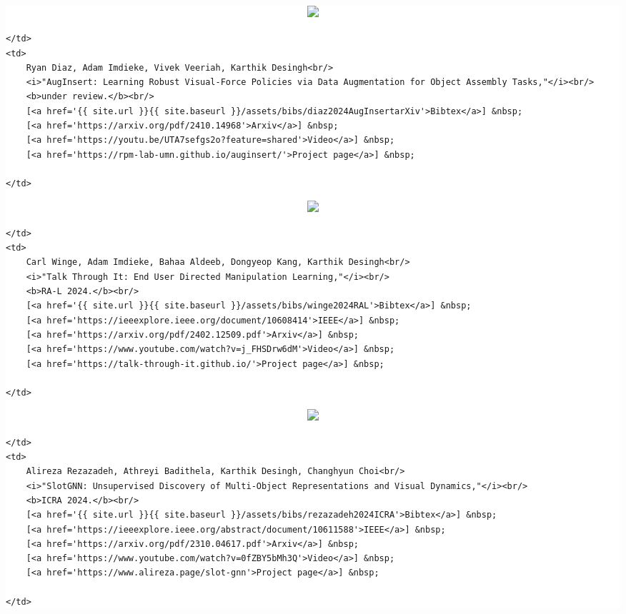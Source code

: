 <tr>
	<td>
		<center><img src='{{ site.url }}{{ site.baseurl }}/images/publications/auginsert_Diaz_et_al_arXiv_2024.png' width=300></center>
		
	</td>
	<td>
		Ryan Diaz, Adam Imdieke, Vivek Veeriah, Karthik Desingh<br/>
		<i>"AugInsert: Learning Robust Visual-Force Policies via Data Augmentation for Object Assembly Tasks,"</i><br/>
		<b>under review.</b><br/>
		[<a href='{{ site.url }}{{ site.baseurl }}/assets/bibs/diaz2024AugInsertarXiv'>Bibtex</a>] &nbsp;
		[<a href='https://arxiv.org/pdf/2410.14968'>Arxiv</a>] &nbsp;
		[<a href='https://youtu.be/UTA7sefgs2o?feature=shared'>Video</a>] &nbsp;
		[<a href='https://rpm-lab-umn.github.io/auginsert/'>Project page</a>] &nbsp;
		
	</td>
</tr>

<tr>
	<td>
		<center><img src='{{ site.url }}{{ site.baseurl }}/images/publications/talk-through-it.gif' width=300></center>
		
	</td>
	<td>
		Carl Winge, Adam Imdieke, Bahaa Aldeeb, Dongyeop Kang, Karthik Desingh<br/>
		<i>"Talk Through It: End User Directed Manipulation Learning,"</i><br/>
		<b>RA-L 2024.</b><br/>
		[<a href='{{ site.url }}{{ site.baseurl }}/assets/bibs/winge2024RAL'>Bibtex</a>] &nbsp;
		[<a href='https://ieeexplore.ieee.org/document/10608414'>IEEE</a>] &nbsp;
		[<a href='https://arxiv.org/pdf/2402.12509.pdf'>Arxiv</a>] &nbsp;
		[<a href='https://www.youtube.com/watch?v=j_FHSDrw6dM'>Video</a>] &nbsp;
		[<a href='https://talk-through-it.github.io/'>Project page</a>] &nbsp;
		
	</td>
</tr>

<tr>
	<td>
		<center><img src='{{ site.url }}{{ site.baseurl }}/images/publications/slotGNN_Rezazadeh_et_al_arXiv_2023.png' width=300></center>
		
	</td>
	<td>
		Alireza Rezazadeh, Athreyi Badithela, Karthik Desingh, Changhyun Choi<br/>
		<i>"SlotGNN: Unsupervised Discovery of Multi-Object Representations and Visual Dynamics,"</i><br/>
		<b>ICRA 2024.</b><br/>
		[<a href='{{ site.url }}{{ site.baseurl }}/assets/bibs/rezazadeh2024ICRA'>Bibtex</a>] &nbsp;
		[<a href='https://ieeexplore.ieee.org/abstract/document/10611588'>IEEE</a>] &nbsp;
		[<a href='https://arxiv.org/pdf/2310.04617.pdf'>Arxiv</a>] &nbsp;
		[<a href='https://www.youtube.com/watch?v=0fZBY5bMh3Q'>Video</a>] &nbsp;
		[<a href='https://www.alireza.page/slot-gnn'>Project page</a>] &nbsp;
		
	</td>
</tr>

